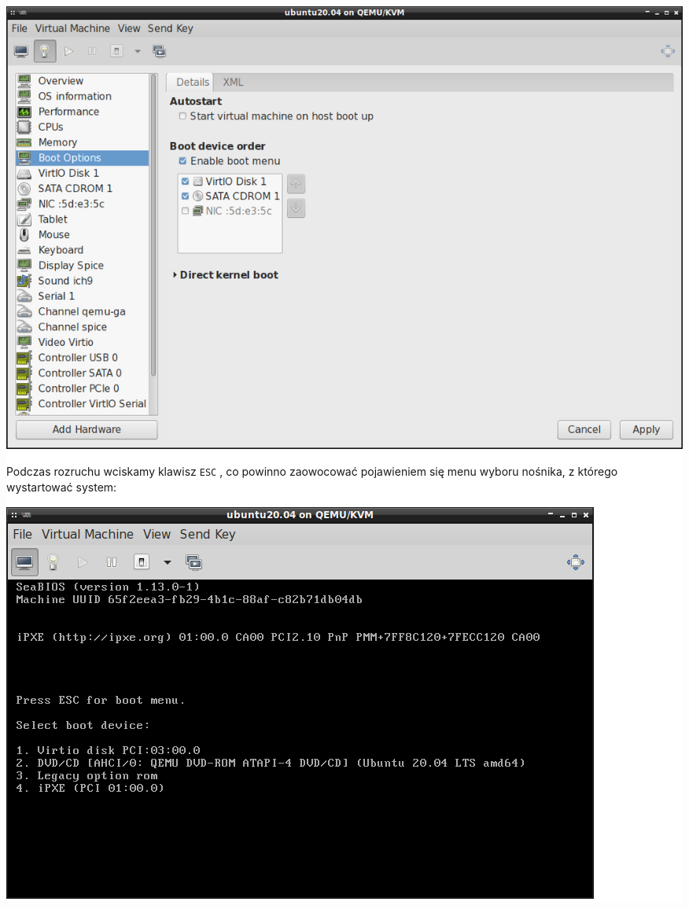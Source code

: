![virtualization-kvm-qemu-system-change-image-qcow2-size](/img/2020/08/052-virtualization-kvm-qemu-system-change-image-qcow2-size.png#huge)

Podczas rozruchu wciskamy klawisz `ESC` , co powinno zaowocować pojawieniem się menu wyboru nośnika,
z którego wystartować system:

![virtualization-kvm-qemu-system-change-image-qcow2-size](/img/2020/08/053-virtualization-kvm-qemu-system-change-image-qcow2-size.png#huge)
